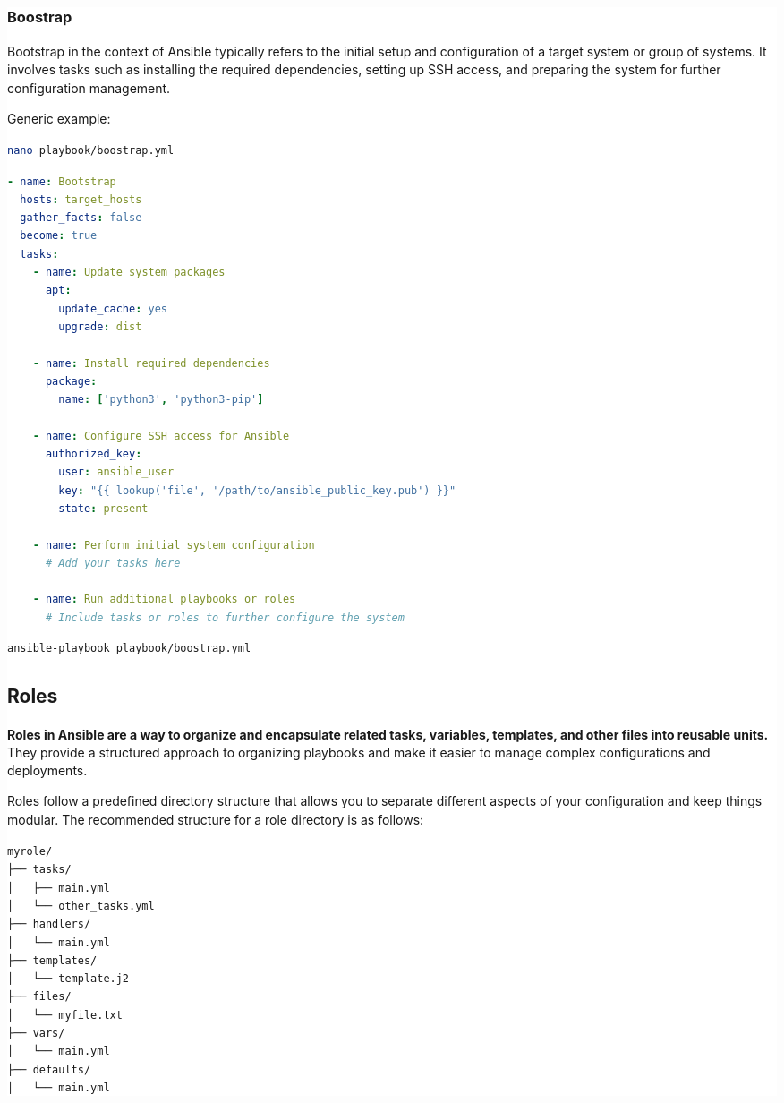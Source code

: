 ### Boostrap
Bootstrap in the context of Ansible typically refers to the initial setup and configuration of a target system or group of systems. It involves tasks such as installing the required dependencies, setting up SSH access, and preparing the system for further configuration management.

Generic example:
```bash
nano playbook/boostrap.yml
```
```yml
- name: Bootstrap
  hosts: target_hosts
  gather_facts: false
  become: true
  tasks:
    - name: Update system packages
      apt:
        update_cache: yes
        upgrade: dist

    - name: Install required dependencies
      package:
        name: ['python3', 'python3-pip']

    - name: Configure SSH access for Ansible
      authorized_key:
        user: ansible_user
        key: "{{ lookup('file', '/path/to/ansible_public_key.pub') }}"
        state: present

    - name: Perform initial system configuration
      # Add your tasks here

    - name: Run additional playbooks or roles
      # Include tasks or roles to further configure the system
```
```bash
ansible-playbook playbook/boostrap.yml
```

## Roles

**Roles in Ansible are a way to organize and encapsulate related tasks, variables, templates, and other files into reusable units.** They provide a structured approach to organizing playbooks and make it easier to manage complex configurations and deployments.

Roles follow a predefined directory structure that allows you to separate different aspects of your configuration and keep things modular. The recommended structure for a role directory is as follows:

```bash
myrole/
├── tasks/
│   ├── main.yml
│   └── other_tasks.yml
├── handlers/
│   └── main.yml
├── templates/
│   └── template.j2
├── files/
│   └── myfile.txt
├── vars/
│   └── main.yml
├── defaults/
│   └── main.yml
```